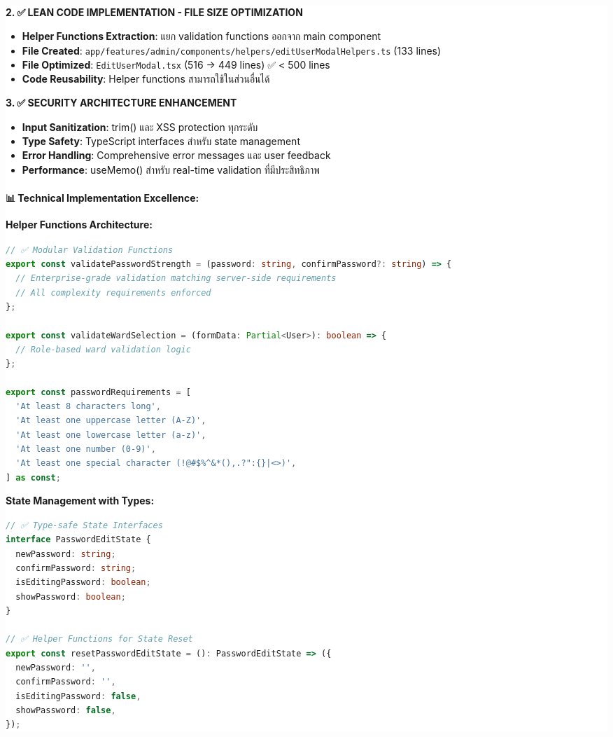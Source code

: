 **2. ✅ LEAN CODE IMPLEMENTATION - FILE SIZE OPTIMIZATION**
- **Helper Functions Extraction**: แยก validation functions ออกจาก main component
- **File Created**: `app/features/admin/components/helpers/editUserModalHelpers.ts` (133 lines)
- **File Optimized**: `EditUserModal.tsx` (516 → 449 lines) ✅ < 500 lines
- **Code Reusability**: Helper functions สามารถใช้ในส่วนอื่นได้

**3. ✅ SECURITY ARCHITECTURE ENHANCEMENT**
- **Input Sanitization**: trim() และ XSS protection ทุกระดับ
- **Type Safety**: TypeScript interfaces สำหรับ state management
- **Error Handling**: Comprehensive error messages และ user feedback
- **Performance**: useMemo() สำหรับ real-time validation ที่มีประสิทธิภาพ

#### **📊 Technical Implementation Excellence:**

**Helper Functions Architecture:**
```typescript
// ✅ Modular Validation Functions
export const validatePasswordStrength = (password: string, confirmPassword?: string) => {
  // Enterprise-grade validation matching server-side requirements
  // All complexity requirements enforced
};

export const validateWardSelection = (formData: Partial<User>): boolean => {
  // Role-based ward validation logic
};

export const passwordRequirements = [
  'At least 8 characters long',
  'At least one uppercase letter (A-Z)',
  'At least one lowercase letter (a-z)', 
  'At least one number (0-9)',
  'At least one special character (!@#$%^&*(),.?":{}|<>)',
] as const;
```

**State Management with Types:**
```typescript
// ✅ Type-safe State Interfaces
interface PasswordEditState {
  newPassword: string;
  confirmPassword: string;
  isEditingPassword: boolean;
  showPassword: boolean;
}

// ✅ Helper Functions for State Reset
export const resetPasswordEditState = (): PasswordEditState => ({
  newPassword: '',
  confirmPassword: '',
  isEditingPassword: false,
  showPassword: false,
});
```
